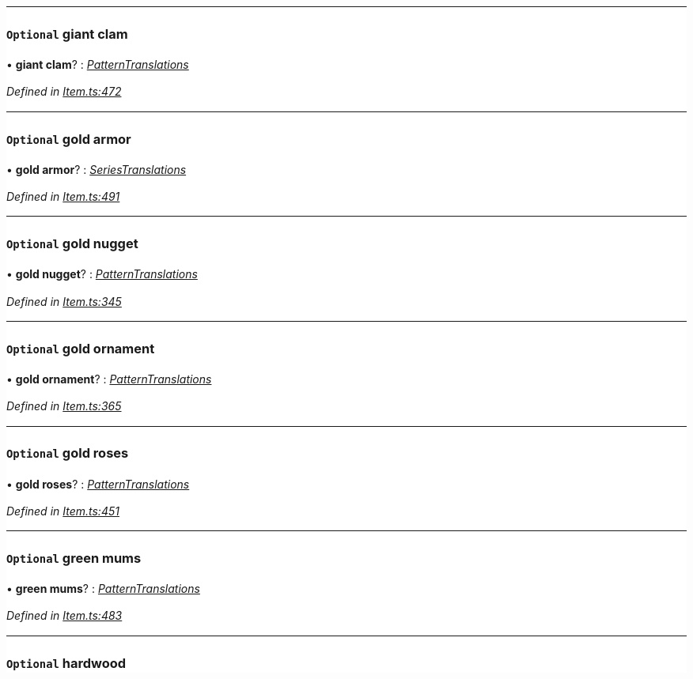 ___

### `Optional` giant clam

• **giant clam**? : *[PatternTranslations](_item_.patterntranslations.md)*

*Defined in [Item.ts:472](https://github.com/Norviah/animal-crossing/blob/4ac4ba9/module/types/Item.ts#L472)*

___

### `Optional` gold armor

• **gold armor**? : *[SeriesTranslations](_item_.seriestranslations.md)*

*Defined in [Item.ts:491](https://github.com/Norviah/animal-crossing/blob/4ac4ba9/module/types/Item.ts#L491)*

___

### `Optional` gold nugget

• **gold nugget**? : *[PatternTranslations](_item_.patterntranslations.md)*

*Defined in [Item.ts:345](https://github.com/Norviah/animal-crossing/blob/4ac4ba9/module/types/Item.ts#L345)*

___

### `Optional` gold ornament

• **gold ornament**? : *[PatternTranslations](_item_.patterntranslations.md)*

*Defined in [Item.ts:365](https://github.com/Norviah/animal-crossing/blob/4ac4ba9/module/types/Item.ts#L365)*

___

### `Optional` gold roses

• **gold roses**? : *[PatternTranslations](_item_.patterntranslations.md)*

*Defined in [Item.ts:451](https://github.com/Norviah/animal-crossing/blob/4ac4ba9/module/types/Item.ts#L451)*

___

### `Optional` green mums

• **green mums**? : *[PatternTranslations](_item_.patterntranslations.md)*

*Defined in [Item.ts:483](https://github.com/Norviah/animal-crossing/blob/4ac4ba9/module/types/Item.ts#L483)*

___

### `Optional` hardwood
